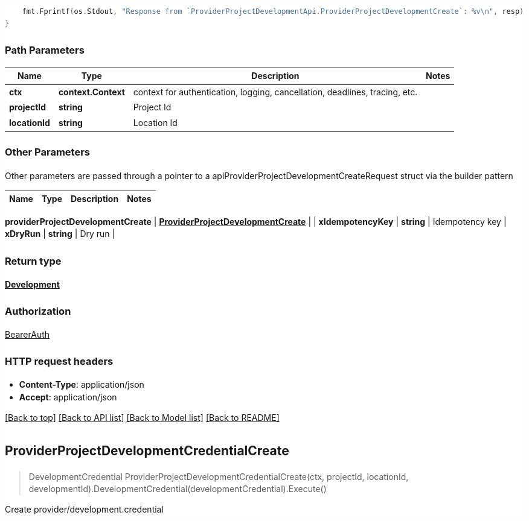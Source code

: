 ```go
    fmt.Fprintf(os.Stdout, "Response from `ProviderProjectDevelopmentApi.ProviderProjectDevelopmentCreate`: %v\n", resp)
}
```

### Path Parameters


Name | Type | Description  | Notes
------------- | ------------- | ------------- | -------------
**ctx** | **context.Context** | context for authentication, logging, cancellation, deadlines, tracing, etc.
**projectId** | **string** | Project Id | 
**locationId** | **string** | Location Id | 

### Other Parameters

Other parameters are passed through a pointer to a apiProviderProjectDevelopmentCreateRequest struct via the builder pattern


Name | Type | Description  | Notes
------------- | ------------- | ------------- | -------------


 **providerProjectDevelopmentCreate** | [**ProviderProjectDevelopmentCreate**](ProviderProjectDevelopmentCreate.md) |  | 
 **xIdempotencyKey** | **string** | Idempotency key | 
 **xDryRun** | **string** | Dry run | 

### Return type

[**Development**](Development.md)

### Authorization

[BearerAuth](../README.md#BearerAuth)

### HTTP request headers

- **Content-Type**: application/json
- **Accept**: application/json

[[Back to top]](#) [[Back to API list]](../README.md#documentation-for-api-endpoints)
[[Back to Model list]](../README.md#documentation-for-models)
[[Back to README]](../README.md)


## ProviderProjectDevelopmentCredentialCreate

> DevelopmentCredential ProviderProjectDevelopmentCredentialCreate(ctx, projectId, locationId, developmentId).DevelopmentCredential(developmentCredential).Execute()

Create provider/development.credential
